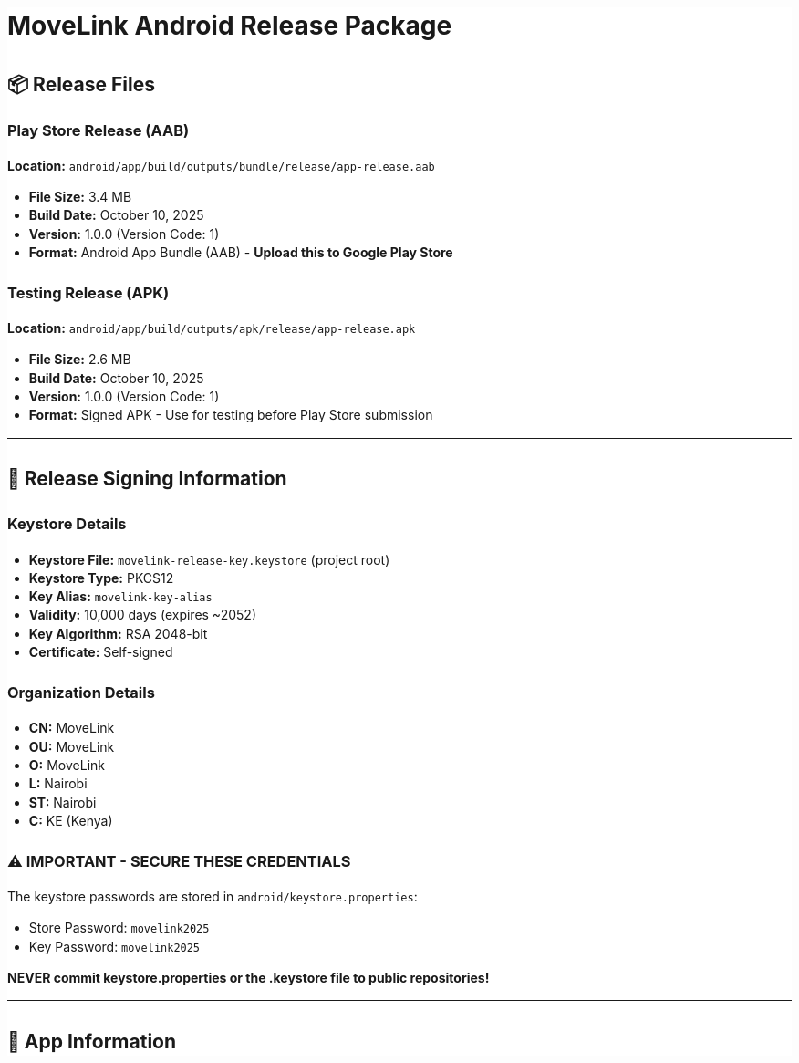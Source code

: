 # MoveLink Android Release Package

## 📦 Release Files

### Play Store Release (AAB)
**Location:** `android/app/build/outputs/bundle/release/app-release.aab`
- **File Size:** 3.4 MB
- **Build Date:** October 10, 2025
- **Version:** 1.0.0 (Version Code: 1)
- **Format:** Android App Bundle (AAB) - **Upload this to Google Play Store**

### Testing Release (APK)
**Location:** `android/app/build/outputs/apk/release/app-release.apk`
- **File Size:** 2.6 MB
- **Build Date:** October 10, 2025
- **Version:** 1.0.0 (Version Code: 1)
- **Format:** Signed APK - Use for testing before Play Store submission

---

## 🔐 Release Signing Information

### Keystore Details
- **Keystore File:** `movelink-release-key.keystore` (project root)
- **Keystore Type:** PKCS12
- **Key Alias:** `movelink-key-alias`
- **Validity:** 10,000 days (expires ~2052)
- **Key Algorithm:** RSA 2048-bit
- **Certificate:** Self-signed

### Organization Details
- **CN:** MoveLink
- **OU:** MoveLink
- **O:** MoveLink
- **L:** Nairobi
- **ST:** Nairobi
- **C:** KE (Kenya)

### ⚠️ IMPORTANT - SECURE THESE CREDENTIALS
The keystore passwords are stored in `android/keystore.properties`:
- Store Password: `movelink2025`
- Key Password: `movelink2025`

**NEVER commit keystore.properties or the .keystore file to public repositories!**

---

## 📱 App Information
